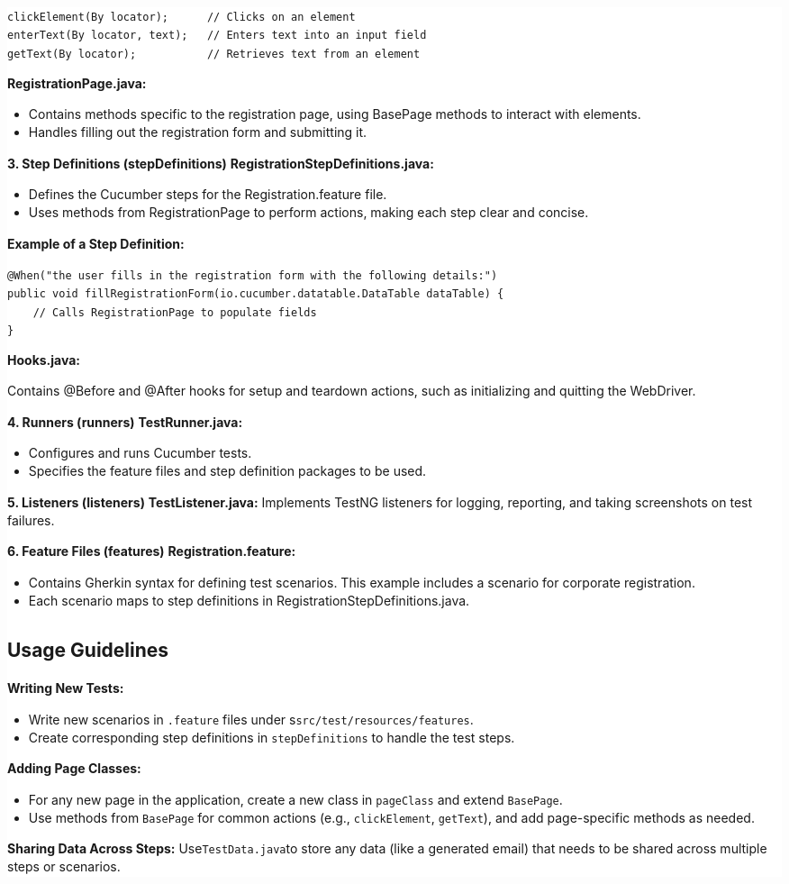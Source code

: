 ```
clickElement(By locator);      // Clicks on an element
enterText(By locator, text);   // Enters text into an input field
getText(By locator);           // Retrieves text from an element
```
**RegistrationPage.java:**
- Contains methods specific to the registration page, using BasePage methods to interact with elements.
- Handles filling out the registration form and submitting it.


**3. Step Definitions (stepDefinitions)**
**RegistrationStepDefinitions.java:**
- Defines the Cucumber steps for the Registration.feature file.
- Uses methods from RegistrationPage to perform actions, making each step clear and concise.


**Example of a Step Definition:**

```
@When("the user fills in the registration form with the following details:")
public void fillRegistrationForm(io.cucumber.datatable.DataTable dataTable) {
    // Calls RegistrationPage to populate fields
}
```
**Hooks.java:**

Contains @Before and @After hooks for setup and teardown actions, such as initializing and quitting the WebDriver.

**4. Runners (runners)**
**TestRunner.java:**
- Configures and runs Cucumber tests.
- Specifies the feature files and step definition packages to be used.

**5. Listeners (listeners)**
**TestListener.java:**
Implements TestNG listeners for logging, reporting, and taking screenshots on test failures.

**6. Feature Files (features)**
**Registration.feature:**

- Contains Gherkin syntax for defining test scenarios. This example includes a scenario for corporate registration.
- Each scenario maps to step definitions in RegistrationStepDefinitions.java.


## Usage Guidelines

**Writing New Tests:**
- Write new scenarios in `.feature` files under s`src/test/resources/features`.
- Create corresponding step definitions in `stepDefinitions` to handle the test steps.

**Adding Page Classes:**
- For any new page in the application, create a new class in `pageClass` and extend `BasePage`.
- Use methods from `BasePage` for common actions (e.g., `clickElement`, `getText`), and add page-specific methods as needed.


**Sharing Data Across Steps:**
Use` TestData.java `to store any data (like a generated email) that needs to be shared across multiple steps or scenarios.
